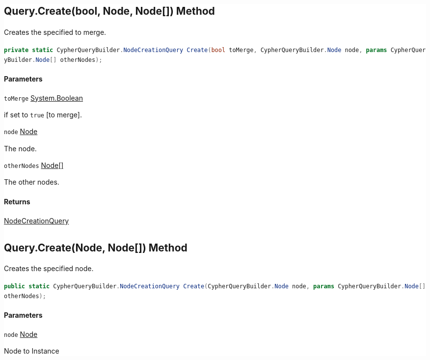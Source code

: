 ## Query.Create(bool, Node, Node[]) Method

Creates the specified to merge.

```csharp
private static CypherQueryBuilder.NodeCreationQuery Create(bool toMerge, CypherQueryBuilder.Node node, params CypherQueryBuilder.Node[] otherNodes);
```
#### Parameters

<a name='CypherQueryBuilder.Query.Create(bool,CypherQueryBuilder.Node,CypherQueryBuilder.Node[]).toMerge'></a>

`toMerge` [System.Boolean](https://docs.microsoft.com/en-us/dotnet/api/System.Boolean 'System.Boolean')

if set to `true` [to merge].

<a name='CypherQueryBuilder.Query.Create(bool,CypherQueryBuilder.Node,CypherQueryBuilder.Node[]).node'></a>

`node` [Node](README.md#CypherQueryBuilder.Node 'CypherQueryBuilder.Node')

The node.

<a name='CypherQueryBuilder.Query.Create(bool,CypherQueryBuilder.Node,CypherQueryBuilder.Node[]).otherNodes'></a>

`otherNodes` [Node](README.md#CypherQueryBuilder.Node 'CypherQueryBuilder.Node')[[]](https://docs.microsoft.com/en-us/dotnet/api/System.Array 'System.Array')

The other nodes.

#### Returns
[NodeCreationQuery](README.md#CypherQueryBuilder.NodeCreationQuery 'CypherQueryBuilder.NodeCreationQuery')

<a name='CypherQueryBuilder.Query.Create(CypherQueryBuilder.Node,CypherQueryBuilder.Node[])'></a>

## Query.Create(Node, Node[]) Method

Creates the specified node.

```csharp
public static CypherQueryBuilder.NodeCreationQuery Create(CypherQueryBuilder.Node node, params CypherQueryBuilder.Node[] otherNodes);
```
#### Parameters

<a name='CypherQueryBuilder.Query.Create(CypherQueryBuilder.Node,CypherQueryBuilder.Node[]).node'></a>

`node` [Node](README.md#CypherQueryBuilder.Node 'CypherQueryBuilder.Node')

Node to Instance

<a name='CypherQueryBuilder.Query.Create(CypherQueryBuilder.Node,CypherQueryBuilder.Node[]).otherNodes'></a>
